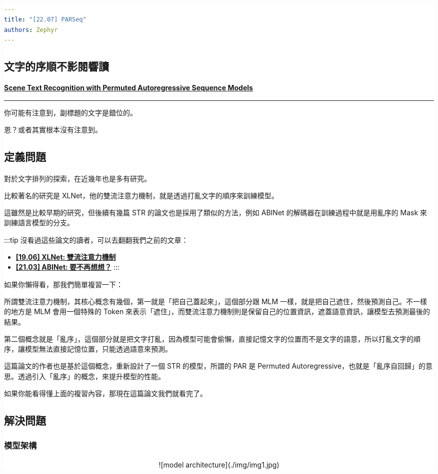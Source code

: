 ```yaml
---
title: "[22.07] PARSeq"
authors: Zephyr
---
```


## 文字的序順不影閱響讀

[**Scene Text Recognition with Permuted Autoregressive Sequence Models**](https://arxiv.org/abs/2207.06966)

---

你可能有注意到，副標題的文字是錯位的。

恩？或者其實根本沒有注意到。

## 定義問題

對於文字排列的探索，在近幾年也是多有研究。

比較著名的研究是 XLNet，他的雙流注意力機制，就是透過打亂文字的順序來訓練模型。

這雖然是比較早期的研究，但後續有幾篇 STR 的論文也是採用了類似的方法，例如 ABINet 的解碼器在訓練過程中就是用亂序的 Mask 來訓練語言模型的分支。

:::tip
沒看過這些論文的讀者，可以去翻翻我們之前的文章：

- [**[19.06] XLNet: 雙流注意力機制**](../../transformers/1906-xlnet/index.md)
- [**[21.03] ABINet: 要不再想想？**](../2103-abinet/index.md)
  :::

如果你懶得看，那我們簡單複習一下：

所謂雙流注意力機制，其核心概念有幾個，第一就是「把自己蓋起來」，這個部分跟 MLM 一樣，就是把自己遮住，然後預測自己。不一樣的地方是 MLM 會用一個特殊的 Token 來表示「遮住」，而雙流注意力機制則是保留自己的位置資訊，遮蓋語意資訊，讓模型去預測最後的結果。

第二個概念就是「亂序」，這個部分就是把文字打亂，因為模型可能會偷懶，直接記憶文字的位置而不是文字的語意，所以打亂文字的順序，讓模型無法直接記憶位置，只能透過語意來預測。

這篇論文的作者也是基於這個概念，重新設計了一個 STR 的模型，所謂的 PAR 是 Permuted Autoregressive，也就是「亂序自回歸」的意思。透過引入「亂序」的概念，來提升模型的性能。

如果你能看得懂上面的複習內容，那現在這篇論文我們就看完了。

## 解決問題

### 模型架構

<div align="center">
<figure style={{"width": "85%"}}>
![model architecture](./img/img1.jpg)
</figure>
</div>
